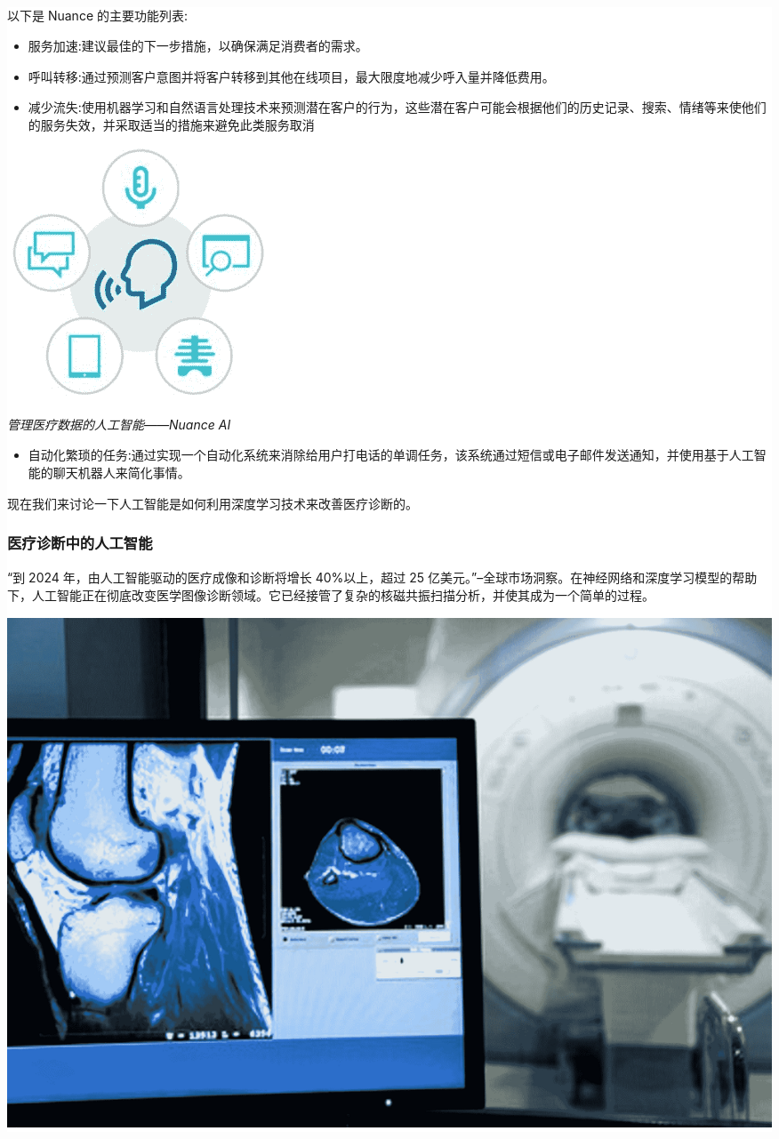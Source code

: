 以下是 Nuance 的主要功能列表:

*   服务加速:建议最佳的下一步措施，以确保满足消费者的需求。

*   呼叫转移:通过预测客户意图并将客户转移到其他在线项目，最大限度地减少呼入量并降低费用。

*   减少流失:使用机器学习和自然语言处理技术来预测潜在客户的行为，这些潜在客户可能会根据他们的历史记录、搜索、情绪等来使他们的服务失效，并采取适当的措施来避免此类服务取消

![Artificial Intelligence In Managing Medical Data - Nuance AI](img/75a9c25a0e934b214cee38a7563ec5c8.png)

*管理医疗数据的人工智能——Nuance AI*

*   自动化繁琐的任务:通过实现一个自动化系统来消除给用户打电话的单调任务，该系统通过短信或电子邮件发送通知，并使用基于人工智能的聊天机器人来简化事情。

现在我们来讨论一下人工智能是如何利用深度学习技术来改善医疗诊断的。

### **医疗诊断中的人工智能**

“到 2024 年，由人工智能驱动的医疗成像和诊断将增长 40%以上，超过 25 亿美元。”–全球市场洞察。在神经网络和深度学习模型的帮助下，人工智能正在彻底改变医学图像诊断领域。它已经接管了复杂的核磁共振扫描分析，并使其成为一个简单的过程。

![Artificial Intelligence In Medical Diagnosis - Artificial Intelligence In Healthcare - Edureka](img/b8f3208ee59d394a428fd6696c6fa210.png)
